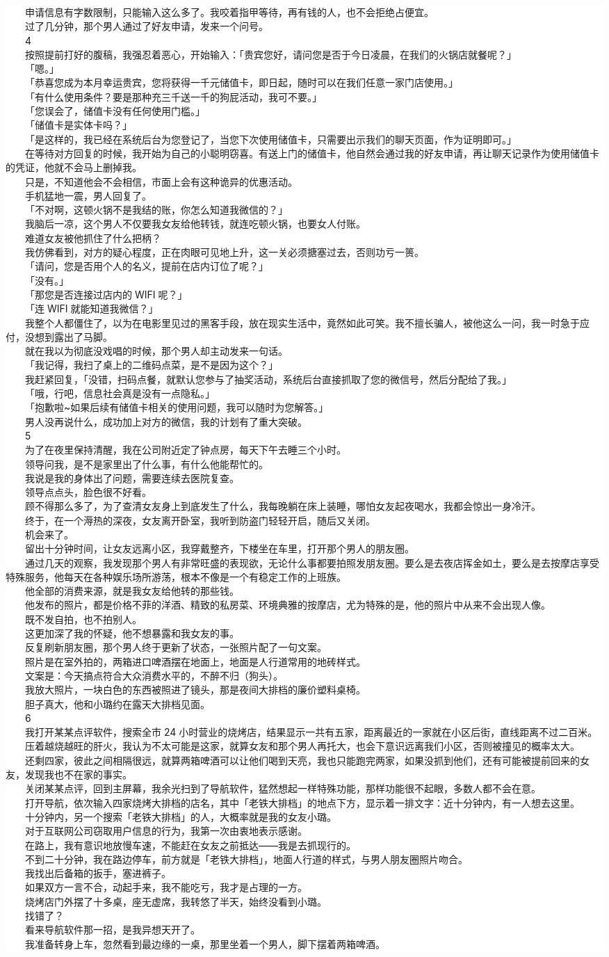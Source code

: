 &emsp;&emsp;申请信息有字数限制，只能输入这么多了。我咬着指甲等待，再有钱的人，也不会拒绝占便宜。  
&emsp;&emsp;过了几分钟，那个男人通过了好友申请，发来一个问号。  
&emsp;&emsp;4  
&emsp;&emsp;按照提前打好的腹稿，我强忍着恶心，开始输入：「贵宾您好，请问您是否于今日凌晨，在我们的火锅店就餐呢？」  
&emsp;&emsp;「嗯。」  
&emsp;&emsp;「恭喜您成为本月幸运贵宾，您将获得一千元储值卡，即日起，随时可以在我们任意一家门店使用。」  
&emsp;&emsp;「有什么使用条件？要是那种充三千送一千的狗屁活动，我可不要。」  
&emsp;&emsp;「您误会了，储值卡没有任何使用门槛。」  
&emsp;&emsp;「储值卡是实体卡吗？」  
&emsp;&emsp;「是这样的，我已经在系统后台为您登记了，当您下次使用储值卡，只需要出示我们的聊天页面，作为证明即可。」  
&emsp;&emsp;在等待对方回复的时候，我开始为自己的小聪明窃喜。有送上门的储值卡，他自然会通过我的好友申请，再让聊天记录作为使用储值卡的凭证，他就不会马上删掉我。  
&emsp;&emsp;只是，不知道他会不会相信，市面上会有这种诡异的优惠活动。  
&emsp;&emsp;手机猛地一震，男人回复了。  
&emsp;&emsp;「不对啊，这顿火锅不是我结的账，你怎么知道我微信的？」  
&emsp;&emsp;我脑后一凉，这个男人不仅要我女友给他转钱，就连吃顿火锅，也要女人付账。  
&emsp;&emsp;难道女友被他抓住了什么把柄？  
&emsp;&emsp;我仿佛看到，对方的疑心程度，正在肉眼可见地上升，这一关必须搪塞过去，否则功亏一篑。  
&emsp;&emsp;「请问，您是否用个人的名义，提前在店内订位了呢？」  
&emsp;&emsp;「没有。」  
&emsp;&emsp;「那您是否连接过店内的 WIFI 呢？」  
&emsp;&emsp;「连 WIFI 就能知道我微信？」  
&emsp;&emsp;我整个人都僵住了，以为在电影里见过的黑客手段，放在现实生活中，竟然如此可笑。我不擅长骗人，被他这么一问，我一时急于应付，没想到露出了马脚。  
&emsp;&emsp;就在我以为彻底没戏唱的时候，那个男人却主动发来一句话。  
&emsp;&emsp;「我记得，我扫了桌上的二维码点菜，是不是因为这个？」  
&emsp;&emsp;我赶紧回复，「没错，扫码点餐，就默认您参与了抽奖活动，系统后台直接抓取了您的微信号，然后分配给了我。」  
&emsp;&emsp;「哦，行吧，信息社会真是没有一点隐私。」  
&emsp;&emsp;「抱歉啦~如果后续有储值卡相关的使用问题，我可以随时为您解答。」  
&emsp;&emsp;男人没再说什么，成功加上对方的微信，我的计划有了重大突破。  
&emsp;&emsp;5  
&emsp;&emsp;为了在夜里保持清醒，我在公司附近定了钟点房，每天下午去睡三个小时。  
&emsp;&emsp;领导问我，是不是家里出了什么事，有什么他能帮忙的。  
&emsp;&emsp;我说是我的身体出了问题，需要连续去医院复查。  
&emsp;&emsp;领导点点头，脸色很不好看。  
&emsp;&emsp;顾不得那么多了，为了查清女友身上到底发生了什么，我每晚躺在床上装睡，哪怕女友起夜喝水，我都会惊出一身冷汗。  
&emsp;&emsp;终于，在一个溽热的深夜，女友离开卧室，我听到防盗门轻轻开启，随后又关闭。  
&emsp;&emsp;机会来了。  
&emsp;&emsp;留出十分钟时间，让女友远离小区，我穿戴整齐，下楼坐在车里，打开那个男人的朋友圈。  
&emsp;&emsp;通过几天的观察，我发现那个男人有非常旺盛的表现欲，无论什么事都要拍照发朋友圈。要么是去夜店挥金如土，要么是去按摩店享受特殊服务，他每天在各种娱乐场所游荡，根本不像是一个有稳定工作的上班族。  
&emsp;&emsp;他全部的消费来源，就是我女友给他转的那些钱。  
&emsp;&emsp;他发布的照片，都是价格不菲的洋酒、精致的私房菜、环境典雅的按摩店，尤为特殊的是，他的照片中从来不会出现人像。  
&emsp;&emsp;既不发自拍，也不拍别人。  
&emsp;&emsp;这更加深了我的怀疑，他不想暴露和我女友的事。  
&emsp;&emsp;反复刷新朋友圈，那个男人终于更新了状态，一张照片配了一句文案。  
&emsp;&emsp;照片是在室外拍的，两箱进口啤酒摆在地面上，地面是人行道常用的地砖样式。  
&emsp;&emsp;文案是：今天搞点符合大众消费水平的，不醉不归（狗头）。  
&emsp;&emsp;我放大照片，一块白色的东西被照进了镜头，那是夜间大排档的廉价塑料桌椅。  
&emsp;&emsp;胆子真大，他和小璐约在露天大排档见面。  
&emsp;&emsp;6  
&emsp;&emsp;我打开某某点评软件，搜索全市 24 小时营业的烧烤店，结果显示一共有五家，距离最近的一家就在小区后街，直线距离不过二百米。  
&emsp;&emsp;压着越烧越旺的肝火，我认为不太可能是这家，就算女友和那个男人再托大，也会下意识远离我们小区，否则被撞见的概率太大。  
&emsp;&emsp;还剩四家，彼此之间相隔很远，就算两箱啤酒可以让他们喝到天亮，我也只能跑完两家，如果没抓到他们，还有可能被提前回来的女友，发现我也不在家的事实。  
&emsp;&emsp;关闭某某点评，回到主屏幕，我余光扫到了导航软件，猛然想起一样特殊功能，那样功能很不起眼，多数人都不会在意。  
&emsp;&emsp;打开导航，依次输入四家烧烤大排档的店名，其中「老铁大排档」的地点下方，显示着一排文字：近十分钟内，有一人想去这里。  
&emsp;&emsp;十分钟内，另一个搜索「老铁大排档」的人，大概率就是我的女友小璐。  
&emsp;&emsp;对于互联网公司窃取用户信息的行为，我第一次由衷地表示感谢。  
&emsp;&emsp;在路上，我有意识地放慢车速，不能赶在女友之前抵达——我是去抓现行的。  
&emsp;&emsp;不到二十分钟，我在路边停车，前方就是「老铁大排档」，地面人行道的样式，与男人朋友圈照片吻合。  
&emsp;&emsp;我找出后备箱的扳手，塞进裤子。  
&emsp;&emsp;如果双方一言不合，动起手来，我不能吃亏，我才是占理的一方。  
&emsp;&emsp;烧烤店门外摆了十多桌，座无虚席，我转悠了半天，始终没看到小璐。  
&emsp;&emsp;找错了？  
&emsp;&emsp;看来导航软件那一招，是我异想天开了。  
&emsp;&emsp;我准备转身上车，忽然看到最边缘的一桌，那里坐着一个男人，脚下摆着两箱啤酒。  